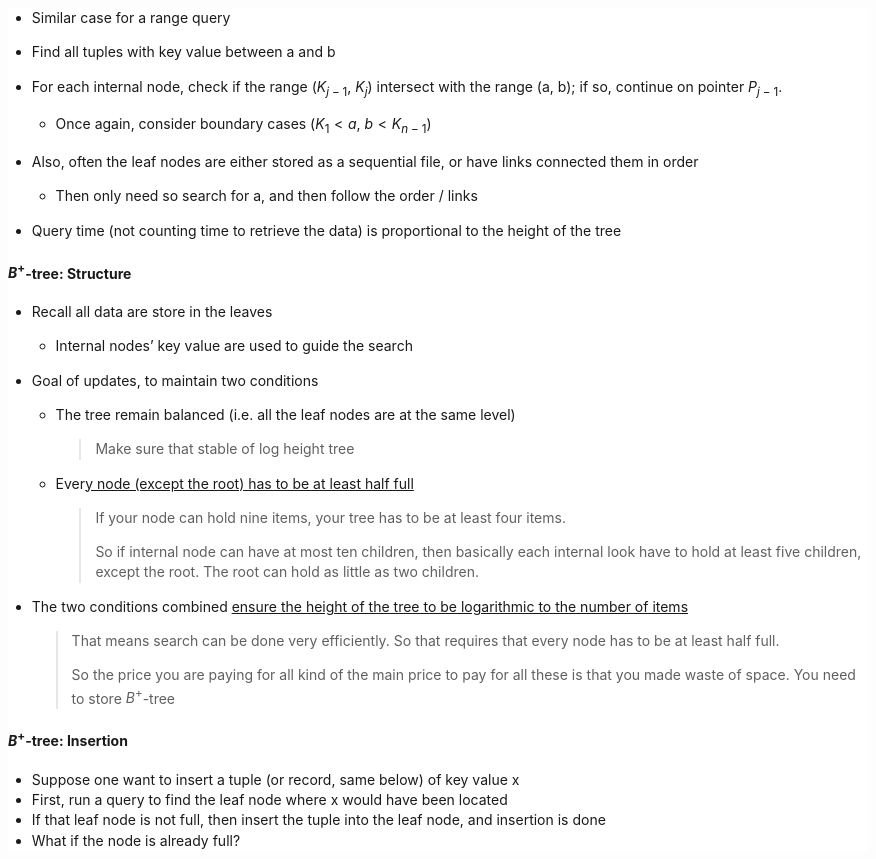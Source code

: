 



* Similar case for a range query
* Find all tuples with key value between a and b
* For each internal node, check if the range ($K_{j-1}$, $K_j$) intersect with the range (a, b); if so, continue on pointer $P_{j-1}$.
  * Once again, consider boundary cases ($K_1 < a$, $b < K_{n-1}$)

* Also, often the leaf nodes are either stored as a sequential file, or have links connected them in order
  * Then only need so search for a, and then follow the order / links

* Query time (not counting time to retrieve the data) is proportional to the height of the tree



#### $B^+$-tree: Structure

* Recall all data are store in the leaves
  * Internal nodes’ key value are used to guide the search

* Goal of updates, to maintain two conditions

  * The tree remain balanced (i.e. all the leaf nodes are at the same level)

    > Make sure that stable of log height tree

  * Ever<u>y node (except the root) has to be at least half full</u>

    > If your node can hold nine items, your tree has to be at least four items.
    >
    > So if internal node can have at most ten children, then basically each internal look have to hold at least five children, except the root. The root can hold as little as two children.

* The two conditions combined <u>ensure the height of the tree to be logarithmic to the number of items</u>

  > That means search can be done very efficiently. So that requires that every node has to be at least half full.
  >
  > 
  >
  > So the price you are paying for all kind of the main price to pay for all these is that you made waste of space. You need to store $B^+$-tree



#### $B^+$-tree: Insertion

* Suppose one want to insert a tuple (or record, same below) of key value x
* First, run a query to find the leaf node where x would have been located
* If that leaf node is not full, then insert the tuple into the leaf node, and insertion is done
* What if the node is already full?
